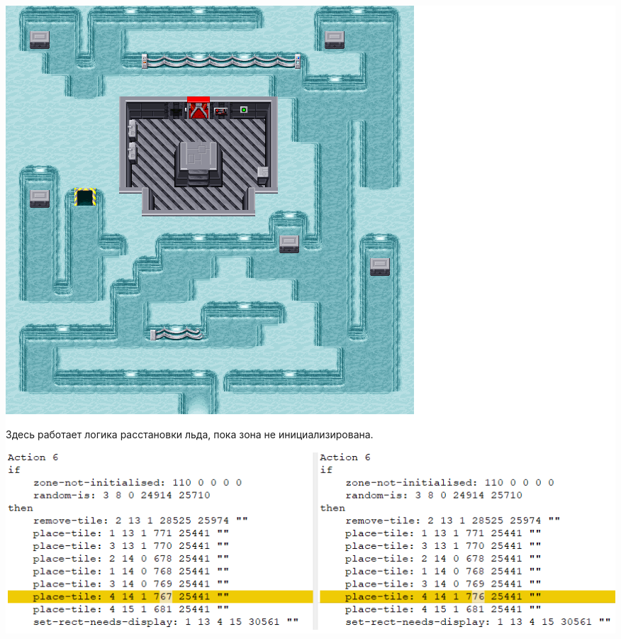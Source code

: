 ![](images/zones/z407.png)

Здесь работает логика расстановки льда, пока зона не инициализирована.

![](images/code/z407-6.png)
